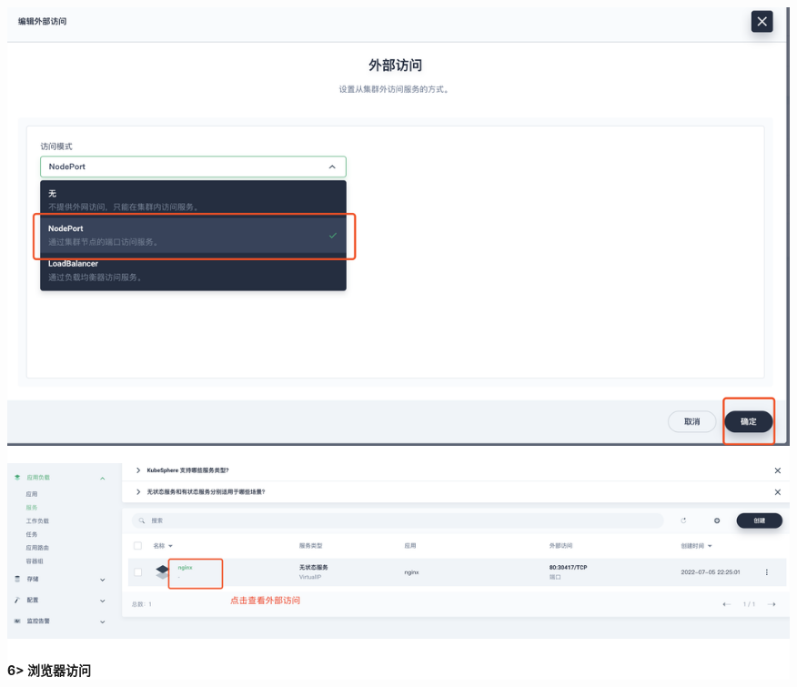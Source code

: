 ![image-20220705222557000](images/image-20220705222557000.png)



![image-20220705222639114](images/image-20220705222639114.png)



#### 6> 浏览器访问
